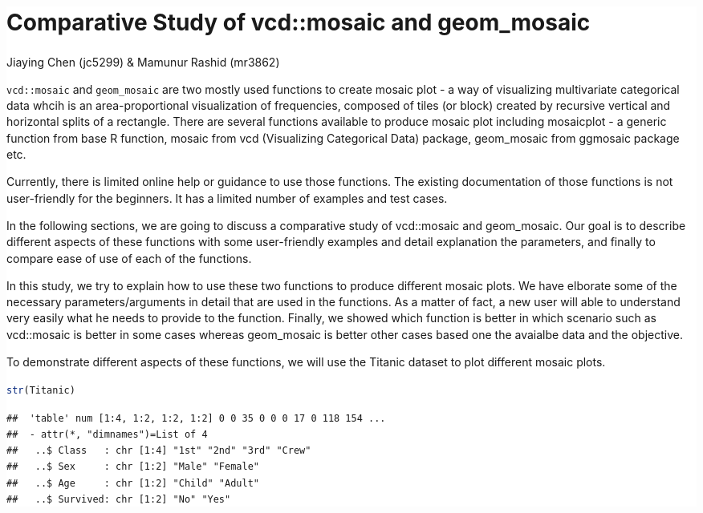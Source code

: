 Comparative Study of vcd::mosaic and geom\_mosaic
================
Jiaying Chen (jc5299) & Mamunur Rashid (mr3862)

`vcd::mosaic` and `geom_mosaic` are two mostly used functions to create
mosaic plot - a way of visualizing multivariate categorical data whcih
is an area-proportional visualization of frequencies, composed of tiles
(or block) created by recursive vertical and horizontal splits of a
rectangle. There are several functions available to produce mosaic plot
including mosaicplot - a generic function from base R function, mosaic
from vcd (Visualizing Categorical Data) package, geom\_mosaic from
ggmosaic package etc.

Currently, there is limited online help or guidance to use those
functions. The existing documentation of those functions is not
user-friendly for the beginners. It has a limited number of examples and
test cases.

In the following sections, we are going to discuss a comparative study
of vcd::mosaic and geom\_mosaic. Our goal is to describe different
aspects of these functions with some user-friendly examples and detail
explanation the parameters, and finally to compare ease of use of each
of the functions.

In this study, we try to explain how to use these two functions to
produce different mosaic plots. We have elborate some of the necessary
parameters/arguments in detail that are used in the functions. As a
matter of fact, a new user will able to understand very easily what he
needs to provide to the function. Finally, we showed which function is
better in which scenario such as vcd::mosaic is better in some cases
whereas geom\_mosaic is better other cases based one the avaialbe data
and the objective.

To demonstrate different aspects of these functions, we will use the
Titanic dataset to plot different mosaic plots.

``` r
str(Titanic)
```

    ##  'table' num [1:4, 1:2, 1:2, 1:2] 0 0 35 0 0 0 17 0 118 154 ...
    ##  - attr(*, "dimnames")=List of 4
    ##   ..$ Class   : chr [1:4] "1st" "2nd" "3rd" "Crew"
    ##   ..$ Sex     : chr [1:2] "Male" "Female"
    ##   ..$ Age     : chr [1:2] "Child" "Adult"
    ##   ..$ Survived: chr [1:2] "No" "Yes"
